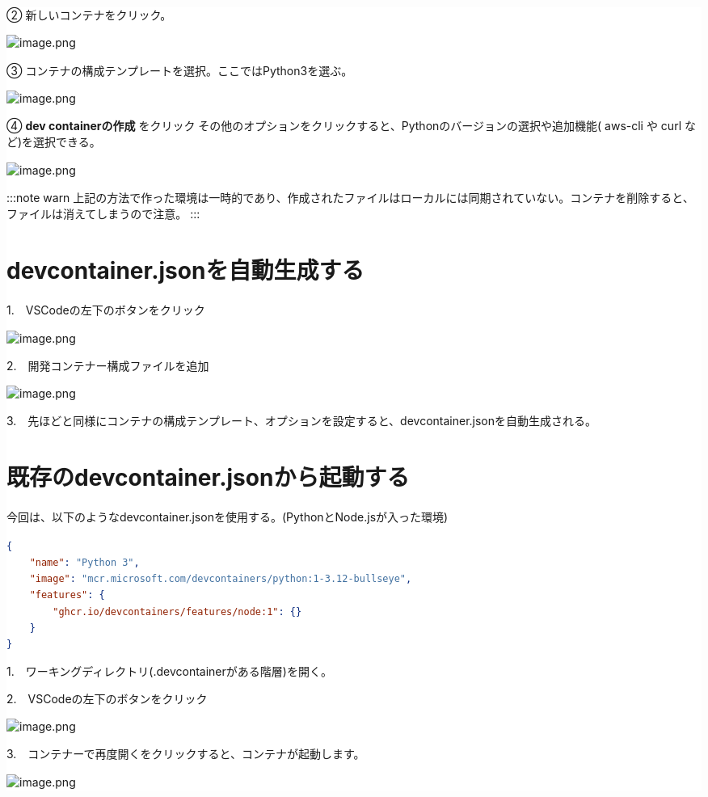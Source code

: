 ② 新しいコンテナをクリック。

![image.png](https://qiita-image-store.s3.ap-northeast-1.amazonaws.com/0/156096/b79d4d5d-1f98-ecc6-534a-7667c0be3fca.png)

③ コンテナの構成テンプレートを選択。ここではPython3を選ぶ。

![image.png](https://qiita-image-store.s3.ap-northeast-1.amazonaws.com/0/156096/4d134313-fe08-0c93-bc45-58bdb7ed709b.png)

④ **dev containerの作成** をクリック
その他のオプションをクリックすると、Pythonのバージョンの選択や追加機能( aws-cli や curl など)を選択できる。

![image.png](https://qiita-image-store.s3.ap-northeast-1.amazonaws.com/0/156096/9c580f41-366b-ea8c-a5b1-8f6c154128c9.png)

:::note warn
上記の方法で作った環境は一時的であり、作成されたファイルはローカルには同期されていない。コンテナを削除すると、ファイルは消えてしまうので注意。
:::

# devcontainer.jsonを自動生成する

1.　VSCodeの左下のボタンをクリック

![image.png](https://qiita-image-store.s3.ap-northeast-1.amazonaws.com/0/156096/75a1e081-e7b6-88a6-0f50-ab0cfbc345de.png)

2.　開発コンテナー構成ファイルを追加

![image.png](https://qiita-image-store.s3.ap-northeast-1.amazonaws.com/0/156096/62225b21-5ebc-5049-7fda-0054034fb790.png)


3.　先ほどと同様にコンテナの構成テンプレート、オプションを設定すると、devcontainer.jsonを自動生成される。

# 既存のdevcontainer.jsonから起動する

今回は、以下のようなdevcontainer.jsonを使用する。(PythonとNode.jsが入った環境)

```json:.devcontainer/devcontainer.json
{
	"name": "Python 3",
	"image": "mcr.microsoft.com/devcontainers/python:1-3.12-bullseye",
	"features": {
		"ghcr.io/devcontainers/features/node:1": {}
	}
}
```

1.　ワーキングディレクトリ(.devcontainerがある階層)を開く。

2.　VSCodeの左下のボタンをクリック

![image.png](https://qiita-image-store.s3.ap-northeast-1.amazonaws.com/0/156096/75a1e081-e7b6-88a6-0f50-ab0cfbc345de.png)

3.　コンテナーで再度開くをクリックすると、コンテナが起動します。

![image.png](https://qiita-image-store.s3.ap-northeast-1.amazonaws.com/0/156096/dd03f5c5-c241-b831-a818-0546767b5586.png)
